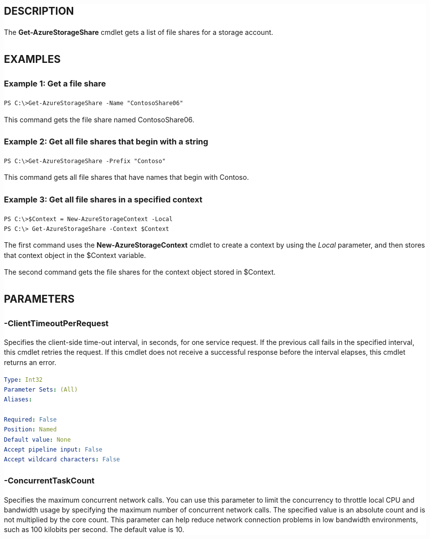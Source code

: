 ## DESCRIPTION
The **Get-AzureStorageShare** cmdlet gets a list of file shares for a storage account.

## EXAMPLES

### Example 1: Get a file share
```
PS C:\>Get-AzureStorageShare -Name "ContosoShare06"
```

This command gets the file share named ContosoShare06.

### Example 2: Get all file shares that begin with a string
```
PS C:\>Get-AzureStorageShare -Prefix "Contoso"
```

This command gets all file shares that have names that begin with Contoso.

### Example 3: Get all file shares in a specified context
```
PS C:\>$Context = New-AzureStorageContext -Local
PS C:\> Get-AzureStorageShare -Context $Context
```

The first command uses the **New-AzureStorageContext** cmdlet to create a context by using the *Local* parameter, and then stores that context object in the $Context variable.

The second command gets the file shares for the context object stored in $Context.

## PARAMETERS

### -ClientTimeoutPerRequest
Specifies the client-side time-out interval, in seconds, for one service request.
If the previous call fails in the specified interval, this cmdlet retries the request.
If this cmdlet does not receive a successful response before the interval elapses, this cmdlet returns an error.

```yaml
Type: Int32
Parameter Sets: (All)
Aliases: 

Required: False
Position: Named
Default value: None
Accept pipeline input: False
Accept wildcard characters: False
```

### -ConcurrentTaskCount
Specifies the maximum concurrent network calls.
You can use this parameter to limit the concurrency to throttle local CPU and bandwidth usage by specifying the maximum number of concurrent network calls.
The specified value is an absolute count and is not multiplied by the core count.
This parameter can help reduce network connection problems in low bandwidth environments, such as 100 kilobits per second.
The default value is 10.
